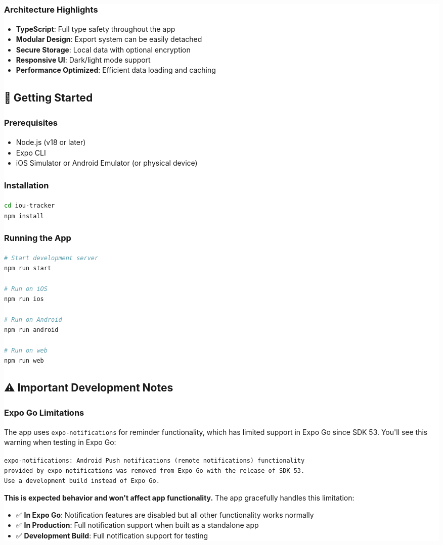 ### Architecture Highlights
- **TypeScript**: Full type safety throughout the app
- **Modular Design**: Export system can be easily detached
- **Secure Storage**: Local data with optional encryption
- **Responsive UI**: Dark/light mode support
- **Performance Optimized**: Efficient data loading and caching

## 🚀 Getting Started

### Prerequisites
- Node.js (v18 or later)
- Expo CLI
- iOS Simulator or Android Emulator (or physical device)

### Installation
```bash
cd iou-tracker
npm install
```

### Running the App
```bash
# Start development server
npm run start

# Run on iOS
npm run ios

# Run on Android
npm run android

# Run on web
npm run web
```

## ⚠️ Important Development Notes

### Expo Go Limitations
The app uses `expo-notifications` for reminder functionality, which has limited support in Expo Go since SDK 53. You'll see this warning when testing in Expo Go:

```
expo-notifications: Android Push notifications (remote notifications) functionality 
provided by expo-notifications was removed from Expo Go with the release of SDK 53. 
Use a development build instead of Expo Go.
```

**This is expected behavior and won't affect app functionality.** The app gracefully handles this limitation:

- ✅ **In Expo Go**: Notification features are disabled but all other functionality works normally
- ✅ **In Production**: Full notification support when built as a standalone app
- ✅ **Development Build**: Full notification support for testing
